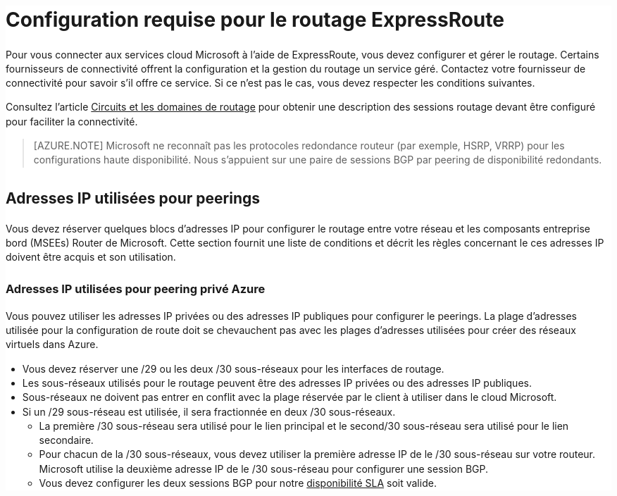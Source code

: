 <properties
   pageTitle="Configuration requise pour le routage pour ExpressRoute | Microsoft Azure"
   description="Cette page contient des exigences en détail pour la configuration et la gestion du routage de circuits ExpressRoute."
   documentationCenter="na"
   services="expressroute"
   authors="osamazia"
   manager="ganesr"
   editor=""/>
<tags
   ms.service="expressroute"
   ms.devlang="na"
   ms.topic="get-started-article"
   ms.tgt_pltfrm="na"
   ms.workload="infrastructure-services"
   ms.date="10/19/2016"
   ms.author="osamazia"/>


# <a name="expressroute-routing-requirements"></a>Configuration requise pour le routage ExpressRoute  

Pour vous connecter aux services cloud Microsoft à l’aide de ExpressRoute, vous devez configurer et gérer le routage. Certains fournisseurs de connectivité offrent la configuration et la gestion du routage un service géré. Contactez votre fournisseur de connectivité pour savoir s’il offre ce service. Si ce n’est pas le cas, vous devez respecter les conditions suivantes. 

Consultez l’article [Circuits et les domaines de routage](expressroute-circuit-peerings.md) pour obtenir une description des sessions routage devant être configuré pour faciliter la connectivité.

>[AZURE.NOTE] Microsoft ne reconnaît pas les protocoles redondance routeur (par exemple, HSRP, VRRP) pour les configurations haute disponibilité. Nous s’appuient sur une paire de sessions BGP par peering de disponibilité redondants.

## <a name="ip-addresses-used-for-peerings"></a>Adresses IP utilisées pour peerings

Vous devez réserver quelques blocs d’adresses IP pour configurer le routage entre votre réseau et les composants entreprise bord (MSEEs) Router de Microsoft. Cette section fournit une liste de conditions et décrit les règles concernant le ces adresses IP doivent être acquis et son utilisation.

### <a name="ip-addresses-used-for-azure-private-peering"></a>Adresses IP utilisées pour peering privé Azure

Vous pouvez utiliser les adresses IP privées ou des adresses IP publiques pour configurer le peerings. La plage d’adresses utilisée pour la configuration de route doit se chevauchent pas avec les plages d’adresses utilisées pour créer des réseaux virtuels dans Azure. 

 - Vous devez réserver une /29 ou les deux /30 sous-réseaux pour les interfaces de routage.
 - Les sous-réseaux utilisés pour le routage peuvent être des adresses IP privées ou des adresses IP publiques.
 - Sous-réseaux ne doivent pas entrer en conflit avec la plage réservée par le client à utiliser dans le cloud Microsoft.
 - Si un /29 sous-réseau est utilisée, il sera fractionnée en deux /30 sous-réseaux. 
     - La première /30 sous-réseau sera utilisé pour le lien principal et le second/30 sous-réseau sera utilisé pour le lien secondaire.
     - Pour chacun de la /30 sous-réseaux, vous devez utiliser la première adresse IP de le /30 sous-réseau sur votre routeur. Microsoft utilise la deuxième adresse IP de le /30 sous-réseau pour configurer une session BGP.
     - Vous devez configurer les deux sessions BGP pour notre [disponibilité SLA](https://azure.microsoft.com/support/legal/sla/) soit valide.  
